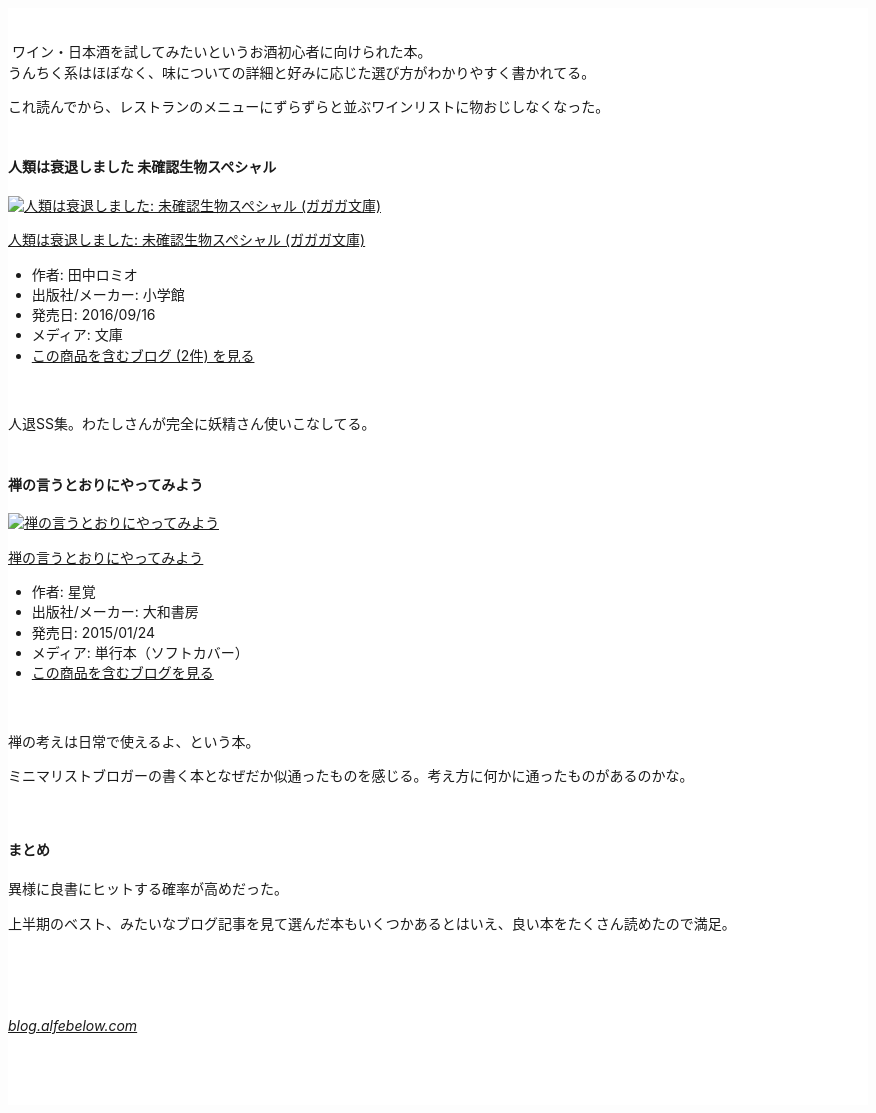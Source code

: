 </ul>
</div>
<div class="hatena-asin-detail-foot"> </div>
</div>
</div>
<p> ワイン・日本酒を試してみたいというお酒初心者に向けられた本。<br />うんちく系はほぼなく、味についての詳細と好みに応じた選び方がわかりやすく書かれてる。</p>
<p>これ読んでから、レストランのメニューにずらずらと並ぶワインリストに物おじしなくなった。</p>
<h4><br />人類は衰退しました 未確認生物スペシャル</h4>
<div class="freezed">
<div class="hatena-asin-detail"><a href="http://www.amazon.co.jp/exec/obidos/ASIN/4094516328/ab1025-22/"><img class="hatena-asin-detail-image" title="人類は衰退しました: 未確認生物スペシャル (ガガガ文庫)" src="https://images-fe.ssl-images-amazon.com/images/I/51vM2%2BcWMVL._SL160_.jpg" alt="人類は衰退しました: 未確認生物スペシャル (ガガガ文庫)" /></a>
<div class="hatena-asin-detail-info">
<p class="hatena-asin-detail-title"><a href="http://www.amazon.co.jp/exec/obidos/ASIN/4094516328/ab1025-22/">人類は衰退しました: 未確認生物スペシャル (ガガガ文庫)</a></p>
<ul>
<li><span class="hatena-asin-detail-label">作者:</span> 田中ロミオ</li>
<li><span class="hatena-asin-detail-label">出版社/メーカー:</span> 小学館</li>
<li><span class="hatena-asin-detail-label">発売日:</span> 2016/09/16</li>
<li><span class="hatena-asin-detail-label">メディア:</span> 文庫</li>
<li><a href="http://d.hatena.ne.jp/asin/4094516328/ab1025-22" target="_blank">この商品を含むブログ (2件) を見る</a></li>
</ul>
</div>
<div class="hatena-asin-detail-foot"> </div>
</div>
</div>
<p>人退SS集。わたしさんが完全に妖精さん使いこなしてる。</p>
<h4><br />禅の言うとおりにやってみよう </h4>
<div class="freezed">
<div class="hatena-asin-detail"><a href="http://www.amazon.co.jp/exec/obidos/ASIN/447939270X/ab1025-22/"><img class="hatena-asin-detail-image" title="禅の言うとおりにやってみよう" src="https://images-fe.ssl-images-amazon.com/images/I/51HOLZtrMhL._SL160_.jpg" alt="禅の言うとおりにやってみよう" /></a>
<div class="hatena-asin-detail-info">
<p class="hatena-asin-detail-title"><a href="http://www.amazon.co.jp/exec/obidos/ASIN/447939270X/ab1025-22/">禅の言うとおりにやってみよう</a></p>
<ul>
<li><span class="hatena-asin-detail-label">作者:</span> 星覚</li>
<li><span class="hatena-asin-detail-label">出版社/メーカー:</span> 大和書房</li>
<li><span class="hatena-asin-detail-label">発売日:</span> 2015/01/24</li>
<li><span class="hatena-asin-detail-label">メディア:</span> 単行本（ソフトカバー）</li>
<li><a href="http://d.hatena.ne.jp/asin/447939270X/ab1025-22" target="_blank">この商品を含むブログを見る</a></li>
</ul>
</div>
<div class="hatena-asin-detail-foot"> </div>
</div>
</div>
<p>禅の考えは日常で使えるよ、という本。</p>
<p>ミニマリストブロガーの書く本となぜだか似通ったものを感じる。考え方に何かに通ったものがあるのかな。</p>
<p> </p>
<h4>まとめ</h4>
<p>異様に良書にヒットする確率が高めだった。</p>
<p>上半期のベスト、みたいなブログ記事を見て選んだ本もいくつかあるとはいえ、良い本をたくさん読めたので満足。</p>
<p> </p>
<p> </p>
<p><iframe class="embed-card embed-blogcard" style="display: block; width: 100%; height: 190px; max-width: 500px; margin: 10px 0px;" title="6月に読んだ本 - FUN YOU BLOG" src="https://hatenablog-parts.com/embed?url=http%3A%2F%2Fblog.alfebelow.com%2Fentry%2F2018%2F07%2F01%2F6%25E6%259C%2588%25E3%2581%25AB%25E8%25AA%25AD%25E3%2582%2593%25E3%2581%25A0%25E6%259C%25AC" frameborder="0" scrolling="no"></iframe><cite class="hatena-citation"><a href="http://blog.alfebelow.com/entry/2018/07/01/6%E6%9C%88%E3%81%AB%E8%AA%AD%E3%82%93%E3%81%A0%E6%9C%AC">blog.alfebelow.com</a></cite></p>
<p> </p>
<p> </p>